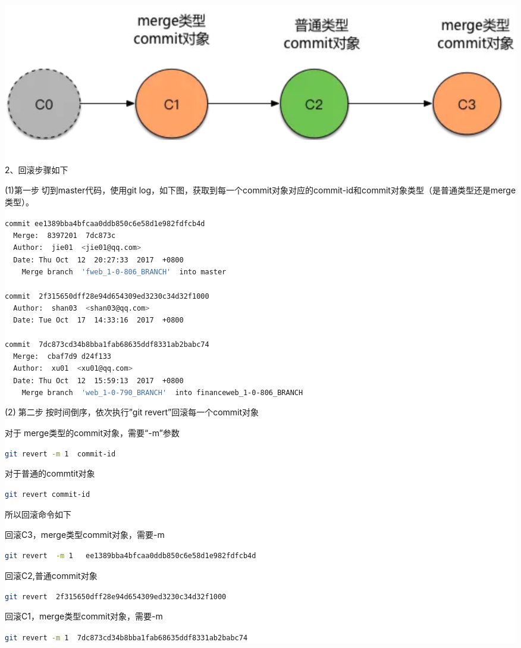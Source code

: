 ![](PICTURES/git/2024-02-21-09-09-49.png)

2、回滚步骤如下

(1)第一步  切到master代码，使用git log，如下图，获取到每一个commit对象对应的commit-id和commit对象类型（是普通类型还是merge类型）。

```bash
commit ee1389bba4bfcaa0ddb850c6e58d1e982fdfcb4d
  Merge:  8397201  7dc873c
  Author:  jie01  <jie01@qq.com>
  Date: Thu Oct  12  20:27:33  2017  +0800
    Merge branch  'fweb_1-0-806_BRANCH'  into master

commit  2f315650dff28e94d654309ed3230c34d32f1000
  Author:  shan03  <shan03@qq.com>
  Date: Tue Oct  17  14:33:16  2017  +0800

commit  7dc873cd34b8bba1fab68635ddf8331ab2babc74
  Merge:  cbaf7d9 d24f133
  Author:  xu01  <xu01@qq.com>
  Date: Thu Oct  12  15:59:13  2017  +0800
    Merge branch  'web_1-0-790_BRANCH'  into financeweb_1-0-806_BRANCH
```
(2) 第二步  按时间倒序，依次执行”git revert”回滚每一个commit对象

对于 merge类型的commit对象，需要“-m”参数
```bash
git revert -m 1  commit-id
```

对于普通的commtit对象
```bash
git revert commit-id
```

所以回滚命令如下

回滚C3，merge类型commit对象，需要-m
```bash
git revert  -m 1   ee1389bba4bfcaa0ddb850c6e58d1e982fdfcb4d
```

回滚C2,普通commit对象
```bash
git revert  2f315650dff28e94d654309ed3230c34d32f1000

```
回滚C1，merge类型commit对象，需要-m
```bash
git revert -m 1  7dc873cd34b8bba1fab68635ddf8331ab2babc74
```
